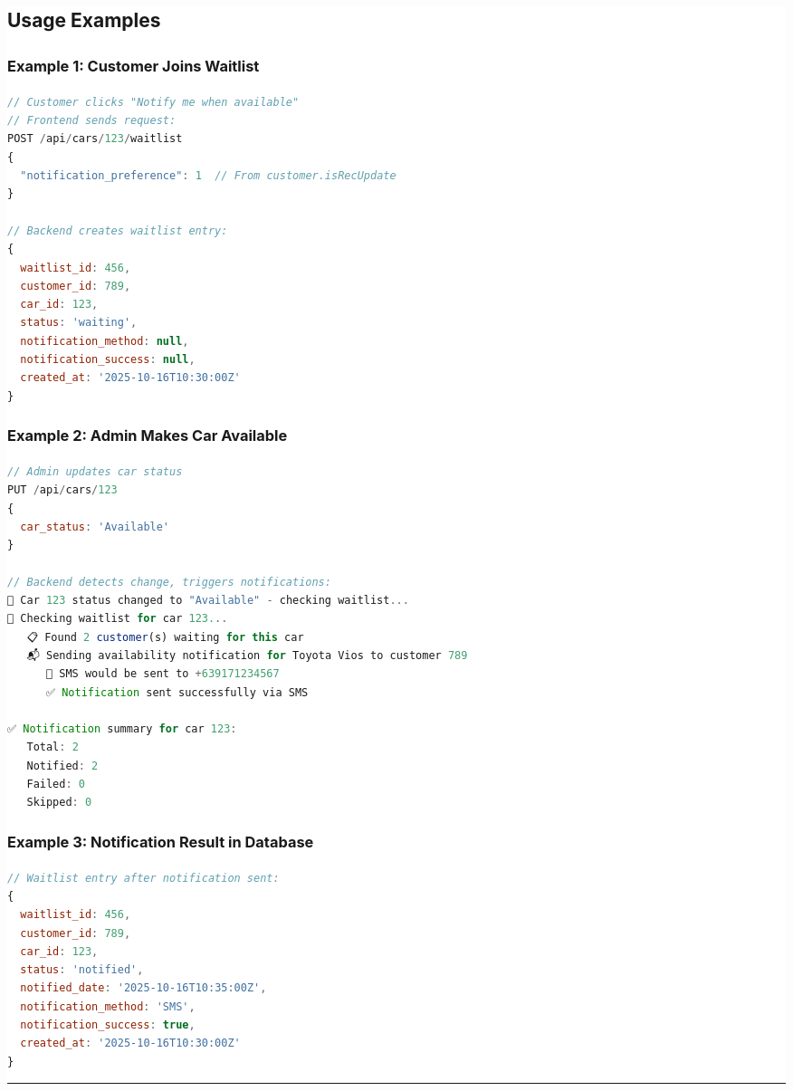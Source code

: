 
## Usage Examples

### Example 1: Customer Joins Waitlist
```javascript
// Customer clicks "Notify me when available"
// Frontend sends request:
POST /api/cars/123/waitlist
{
  "notification_preference": 1  // From customer.isRecUpdate
}

// Backend creates waitlist entry:
{
  waitlist_id: 456,
  customer_id: 789,
  car_id: 123,
  status: 'waiting',
  notification_method: null,
  notification_success: null,
  created_at: '2025-10-16T10:30:00Z'
}
```

### Example 2: Admin Makes Car Available
```javascript
// Admin updates car status
PUT /api/cars/123
{
  car_status: 'Available'
}

// Backend detects change, triggers notifications:
🚗 Car 123 status changed to "Available" - checking waitlist...
🔔 Checking waitlist for car 123...
   📋 Found 2 customer(s) waiting for this car
   📬 Sending availability notification for Toyota Vios to customer 789
      📱 SMS would be sent to +639171234567
      ✅ Notification sent successfully via SMS
   
✅ Notification summary for car 123:
   Total: 2
   Notified: 2
   Failed: 0
   Skipped: 0
```

### Example 3: Notification Result in Database
```javascript
// Waitlist entry after notification sent:
{
  waitlist_id: 456,
  customer_id: 789,
  car_id: 123,
  status: 'notified',
  notified_date: '2025-10-16T10:35:00Z',
  notification_method: 'SMS',
  notification_success: true,
  created_at: '2025-10-16T10:30:00Z'
}
```

---